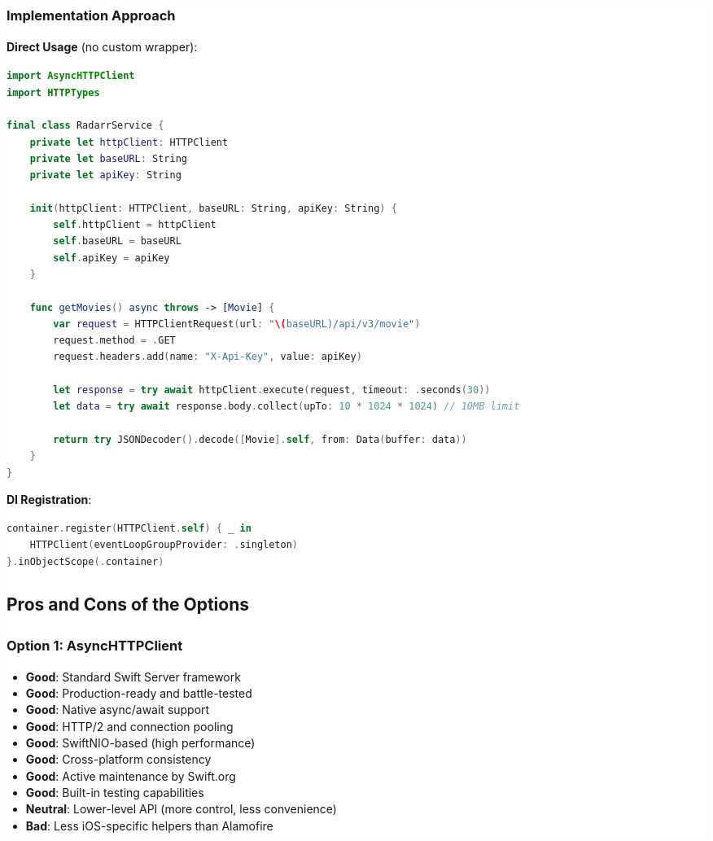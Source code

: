 ### Implementation Approach

**Direct Usage** (no custom wrapper):

```swift
import AsyncHTTPClient
import HTTPTypes

final class RadarrService {
    private let httpClient: HTTPClient
    private let baseURL: String
    private let apiKey: String

    init(httpClient: HTTPClient, baseURL: String, apiKey: String) {
        self.httpClient = httpClient
        self.baseURL = baseURL
        self.apiKey = apiKey
    }

    func getMovies() async throws -> [Movie] {
        var request = HTTPClientRequest(url: "\(baseURL)/api/v3/movie")
        request.method = .GET
        request.headers.add(name: "X-Api-Key", value: apiKey)

        let response = try await httpClient.execute(request, timeout: .seconds(30))
        let data = try await response.body.collect(upTo: 10 * 1024 * 1024) // 10MB limit

        return try JSONDecoder().decode([Movie].self, from: Data(buffer: data))
    }
}
```

**DI Registration**:

```swift
container.register(HTTPClient.self) { _ in
    HTTPClient(eventLoopGroupProvider: .singleton)
}.inObjectScope(.container)
```

## Pros and Cons of the Options

### Option 1: AsyncHTTPClient

- **Good**: Standard Swift Server framework
- **Good**: Production-ready and battle-tested
- **Good**: Native async/await support
- **Good**: HTTP/2 and connection pooling
- **Good**: SwiftNIO-based (high performance)
- **Good**: Cross-platform consistency
- **Good**: Active maintenance by Swift.org
- **Good**: Built-in testing capabilities
- **Neutral**: Lower-level API (more control, less convenience)
- **Bad**: Less iOS-specific helpers than Alamofire

